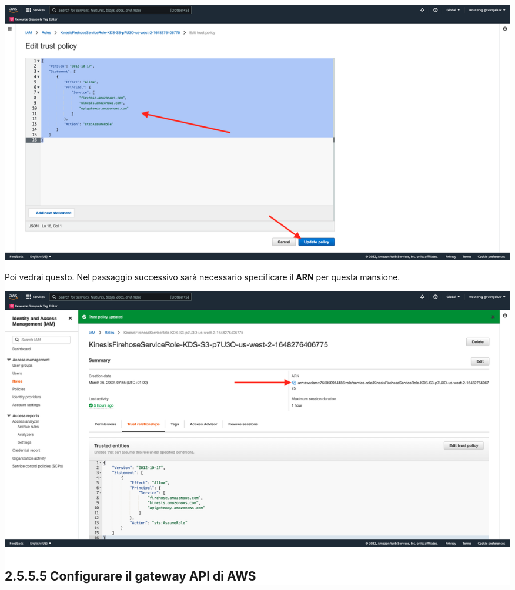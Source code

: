 ![ETL](./images/iam10.png)

Poi vedrai questo. Nel passaggio successivo sarà necessario specificare il **ARN** per questa mansione.

![ETL](./images/iam11.png)

## 2.5.5.5 Configurare il gateway API di AWS
